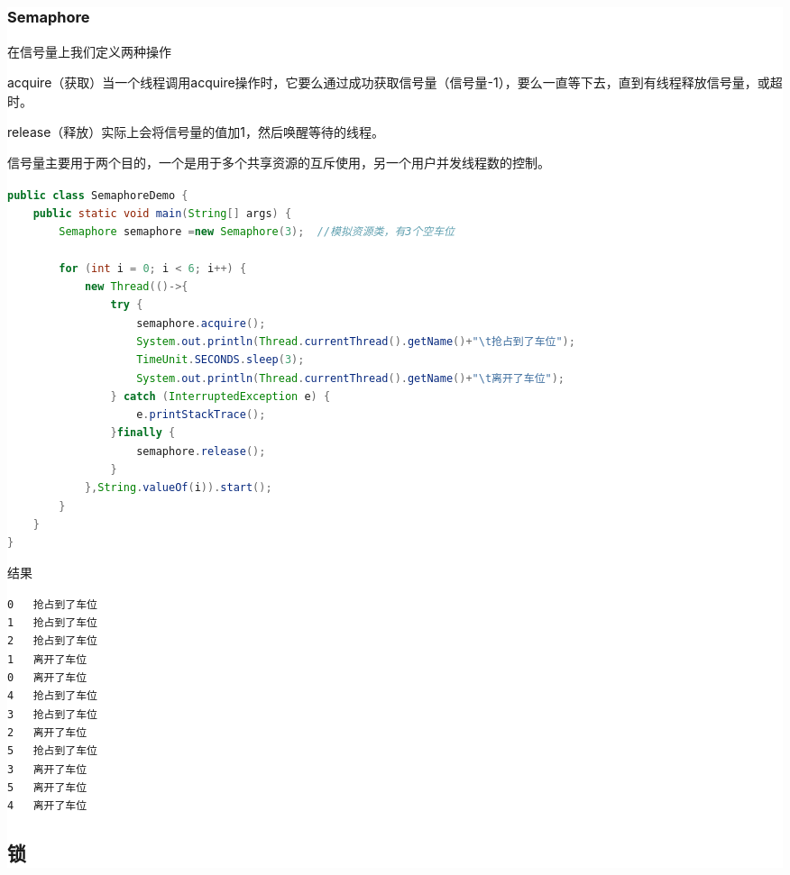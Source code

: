 

### Semaphore

在信号量上我们定义两种操作

acquire（获取）当一个线程调用acquire操作时，它要么通过成功获取信号量（信号量-1），要么一直等下去，直到有线程释放信号量，或超时。

release（释放）实际上会将信号量的值加1，然后唤醒等待的线程。



信号量主要用于两个目的，一个是用于多个共享资源的互斥使用，另一个用户并发线程数的控制。

```java
public class SemaphoreDemo {
    public static void main(String[] args) {
        Semaphore semaphore =new Semaphore(3);  //模拟资源类，有3个空车位

        for (int i = 0; i < 6; i++) {
            new Thread(()->{
                try {
                    semaphore.acquire();
                    System.out.println(Thread.currentThread().getName()+"\t抢占到了车位");
                    TimeUnit.SECONDS.sleep(3);
                    System.out.println(Thread.currentThread().getName()+"\t离开了车位");
                } catch (InterruptedException e) {
                    e.printStackTrace();
                }finally {
                    semaphore.release();
                }
            },String.valueOf(i)).start();
        }
    }
}
```

结果

````
0	抢占到了车位
1	抢占到了车位
2	抢占到了车位
1	离开了车位
0	离开了车位
4	抢占到了车位
3	抢占到了车位
2	离开了车位
5	抢占到了车位
3	离开了车位
5	离开了车位
4	离开了车位
````



## 锁
